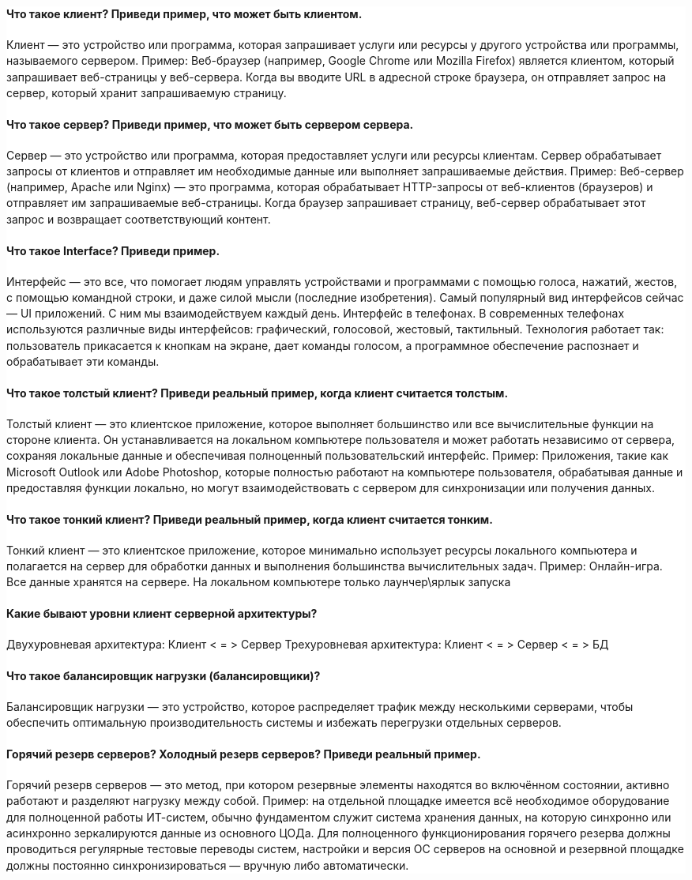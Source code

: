 #### Что такое клиент? Приведи пример, что может быть клиентом.
Клиент — это устройство или программа, которая запрашивает услуги или ресурсы у другого устройства или программы, называемого сервером. 
Пример:
Веб-браузер (например, Google Chrome или Mozilla Firefox) является клиентом, который запрашивает веб-страницы у веб-сервера. 
Когда вы вводите URL в адресной строке браузера, он отправляет запрос на сервер, который хранит запрашиваемую страницу.
#### Что такое сервер? Приведи пример, что может быть сервером сервера.
Сервер — это устройство или программа, которая предоставляет услуги или ресурсы клиентам. 
Сервер обрабатывает запросы от клиентов и отправляет им необходимые данные или выполняет запрашиваемые действия.
Пример:
Веб-сервер (например, Apache или Nginx) — это программа, которая обрабатывает HTTP-запросы от веб-клиентов (браузеров) 
и отправляет им запрашиваемые веб-страницы. Когда браузер запрашивает страницу, веб-сервер обрабатывает этот запрос и возвращает соответствующий контент.
#### Что такое Interface? Приведи пример.
Интерфейс — это все, что помогает людям управлять устройствами и программами с помощью голоса, нажатий, жестов, с помощью командной строки, и даже силой мысли (последние изобретения). 
Самый популярный вид интерфейсов сейчас — UI приложений. С ним мы взаимодействуем каждый день.
Интерфейс в телефонах. В современных телефонах используются различные виды интерфейсов: графический, голосовой, жестовый, тактильный. 
Технология работает так: пользователь прикасается к кнопкам на экране, дает команды голосом, а программное обеспечение распознает и обрабатывает эти команды.
#### Что такое толстый клиент? Приведи реальный пример, когда клиент считается толстым.
Толстый клиент — это клиентское приложение, которое выполняет большинство или все вычислительные функции на стороне клиента.
Он устанавливается на локальном компьютере пользователя и может работать независимо от сервера, сохраняя локальные данные и обеспечивая полноценный пользовательский интерфейс.
Пример: Приложения, такие как Microsoft Outlook или Adobe Photoshop, которые полностью работают на компьютере пользователя, 
обрабатывая данные и предоставляя функции локально, но могут взаимодействовать с сервером для синхронизации или получения данных.
#### Что  такое тонкий клиент? Приведи реальный пример, когда клиент считается тонким.
Тонкий клиент — это клиентское приложение, которое минимально использует ресурсы локального компьютера и полагается на сервер для обработки данных и выполнения большинства вычислительных задач.
Пример: Онлайн-игра. Все данные хранятся на сервере. На локальном компьютере только лаунчер\ярлык запуска
#### Какие бывают уровни клиент серверной архитектуры?
Двухуровневая архитектура: Клиент < = > Сервер
Трехуровневая архитектура: Клиент < = > Сервер < = > БД
#### Что такое балансировщик нагрузки (балансировщики)?
Балансировщик нагрузки — это устройство, которое распределяет трафик между несколькими серверами, чтобы обеспечить оптимальную производительность системы и избежать перегрузки отдельных серверов.
#### Горячий резерв серверов? Холодный резерв серверов? Приведи реальный пример.
Горячий резерв серверов — это метод, при котором резервные элементы находятся во включённом состоянии, активно работают и разделяют нагрузку между собой.
Пример: на отдельной площадке имеется всё необходимое оборудование для полноценной работы ИТ-систем, обычно фундаментом служит система хранения данных, 
на которую синхронно или асинхронно зеркалируются данные из основного ЦОДа. 
Для полноценного функционирования горячего резерва должны проводиться регулярные тестовые переводы систем, 
настройки и версия ОС серверов на основной и резервной площадке должны постоянно синхронизироваться — вручную либо автоматически.

